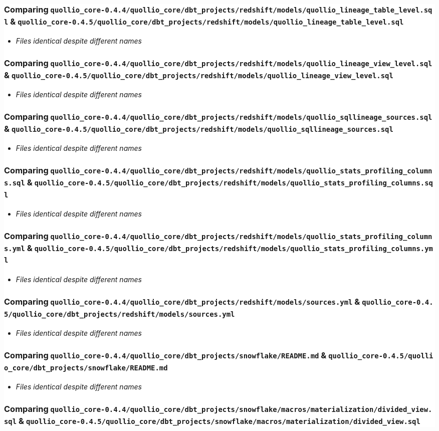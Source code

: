 ### Comparing `quollio_core-0.4.4/quollio_core/dbt_projects/redshift/models/quollio_lineage_table_level.sql` & `quollio_core-0.4.5/quollio_core/dbt_projects/redshift/models/quollio_lineage_table_level.sql`

 * *Files identical despite different names*

### Comparing `quollio_core-0.4.4/quollio_core/dbt_projects/redshift/models/quollio_lineage_view_level.sql` & `quollio_core-0.4.5/quollio_core/dbt_projects/redshift/models/quollio_lineage_view_level.sql`

 * *Files identical despite different names*

### Comparing `quollio_core-0.4.4/quollio_core/dbt_projects/redshift/models/quollio_sqllineage_sources.sql` & `quollio_core-0.4.5/quollio_core/dbt_projects/redshift/models/quollio_sqllineage_sources.sql`

 * *Files identical despite different names*

### Comparing `quollio_core-0.4.4/quollio_core/dbt_projects/redshift/models/quollio_stats_profiling_columns.sql` & `quollio_core-0.4.5/quollio_core/dbt_projects/redshift/models/quollio_stats_profiling_columns.sql`

 * *Files identical despite different names*

### Comparing `quollio_core-0.4.4/quollio_core/dbt_projects/redshift/models/quollio_stats_profiling_columns.yml` & `quollio_core-0.4.5/quollio_core/dbt_projects/redshift/models/quollio_stats_profiling_columns.yml`

 * *Files identical despite different names*

### Comparing `quollio_core-0.4.4/quollio_core/dbt_projects/redshift/models/sources.yml` & `quollio_core-0.4.5/quollio_core/dbt_projects/redshift/models/sources.yml`

 * *Files identical despite different names*

### Comparing `quollio_core-0.4.4/quollio_core/dbt_projects/snowflake/README.md` & `quollio_core-0.4.5/quollio_core/dbt_projects/snowflake/README.md`

 * *Files identical despite different names*

### Comparing `quollio_core-0.4.4/quollio_core/dbt_projects/snowflake/macros/materialization/divided_view.sql` & `quollio_core-0.4.5/quollio_core/dbt_projects/snowflake/macros/materialization/divided_view.sql`
